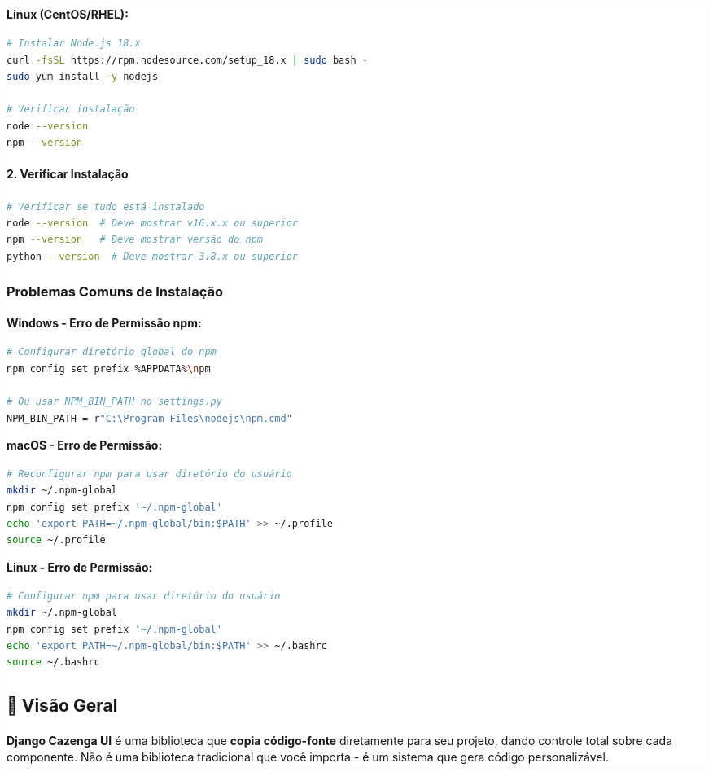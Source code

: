 **Linux (CentOS/RHEL):**
```bash
# Instalar Node.js 18.x
curl -fsSL https://rpm.nodesource.com/setup_18.x | sudo bash -
sudo yum install -y nodejs

# Verificar instalação
node --version
npm --version
```

#### 2. Verificar Instalação

```bash
# Verificar se tudo está instalado
node --version  # Deve mostrar v16.x.x ou superior
npm --version   # Deve mostrar versão do npm
python --version  # Deve mostrar 3.8.x ou superior
```

### Problemas Comuns de Instalação

**Windows - Erro de Permissão npm:**
```bash
# Configurar diretório global do npm
npm config set prefix %APPDATA%\npm

# Ou usar NPM_BIN_PATH no settings.py
NPM_BIN_PATH = r"C:\Program Files\nodejs\npm.cmd"
```

**macOS - Erro de Permissão:**
```bash
# Reconfigurar npm para usar diretório do usuário
mkdir ~/.npm-global
npm config set prefix '~/.npm-global'
echo 'export PATH=~/.npm-global/bin:$PATH' >> ~/.profile
source ~/.profile
```

**Linux - Erro de Permissão:**
```bash
# Configurar npm para usar diretório do usuário
mkdir ~/.npm-global
npm config set prefix '~/.npm-global'
echo 'export PATH=~/.npm-global/bin:$PATH' >> ~/.bashrc
source ~/.bashrc
```

## 🎯 Visão Geral

**Django Cazenga UI** é uma biblioteca que **copia código-fonte** diretamente para seu projeto, dando controle total sobre cada componente. Não é uma biblioteca tradicional que você importa - é um sistema que gera código personalizável.
